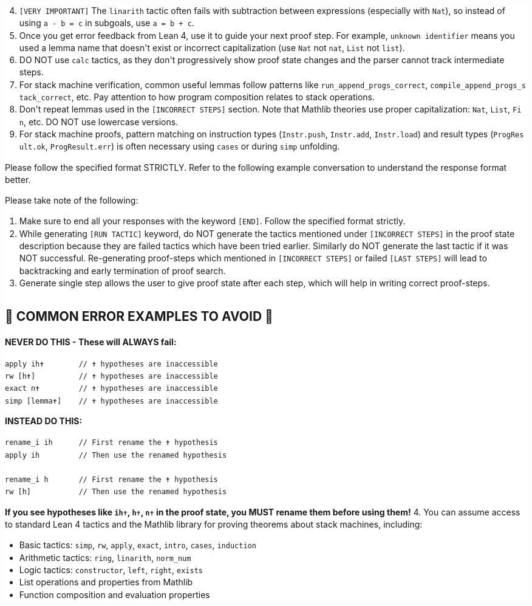 4. `[VERY IMPORTANT]` The `linarith` tactic often fails with subtraction between expressions (especially with `Nat`), so instead of using `a - b = c` in subgoals, use `a = b + c`.
5. Once you get error feedback from Lean 4, use it to guide your next proof step. For example, `unknown identifier` means you used a lemma name that doesn't exist or incorrect capitalization (use `Nat` not `nat`, `List` not `list`).
6. DO NOT use `calc` tactics, as they don't progressively show proof state changes and the parser cannot track intermediate steps.
7. For stack machine verification, common useful lemmas follow patterns like `run_append_progs_correct`, `compile_append_progs_stack_correct`, etc. Pay attention to how program composition relates to stack operations.
8. Don't repeat lemmas used in the `[INCORRECT STEPS]` section. Note that Mathlib theories use proper capitalization: `Nat`, `List`, `Fin`, etc. DO NOT use lowercase versions.
9. For stack machine proofs, pattern matching on instruction types (`Instr.push`, `Instr.add`, `Instr.load`) and result types (`ProgResult.ok`, `ProgResult.err`) is often necessary using `cases` or during `simp` unfolding.

Please follow the specified format STRICTLY. Refer to the following example conversation to understand the response format better.

Please take note of the following:
 1. Make sure to end all your responses with the keyword `[END]`. Follow the specified format strictly.
 2. While generating `[RUN TACTIC]` keyword, do NOT generate the tactics mentioned under `[INCORRECT STEPS]` in the proof state description because they are failed tactics which have been tried earlier. Similarly do NOT generate the last tactic if it was NOT successful. Re-generating proof-steps which mentioned in `[INCORRECT STEPS]` or failed `[LAST STEPS]` will lead to backtracking and early termination of proof search.
 3. Generate single step allows the user to give proof state after each step, which will help in writing correct proof-steps.

## 🚨 COMMON ERROR EXAMPLES TO AVOID 🚨

**NEVER DO THIS - These will ALWAYS fail:**
```
apply ih✝        // ✝ hypotheses are inaccessible
rw [h✝]          // ✝ hypotheses are inaccessible
exact n✝         // ✝ hypotheses are inaccessible
simp [lemma✝]    // ✝ hypotheses are inaccessible
```

**INSTEAD DO THIS:**
```
rename_i ih      // First rename the ✝ hypothesis
apply ih         // Then use the renamed hypothesis

rename_i h       // First rename the ✝ hypothesis
rw [h]           // Then use the renamed hypothesis
```

**If you see hypotheses like `ih✝`, `h✝`, `n✝` in the proof state, you MUST rename them before using them!**
 4. You can assume access to standard Lean 4 tactics and the Mathlib library for proving theorems about stack machines, including:
   - Basic tactics: `simp`, `rw`, `apply`, `exact`, `intro`, `cases`, `induction`
   - Arithmetic tactics: `ring`, `linarith`, `norm_num`
   - Logic tactics: `constructor`, `left`, `right`, `exists`
   - List operations and properties from Mathlib
   - Function composition and evaluation properties
